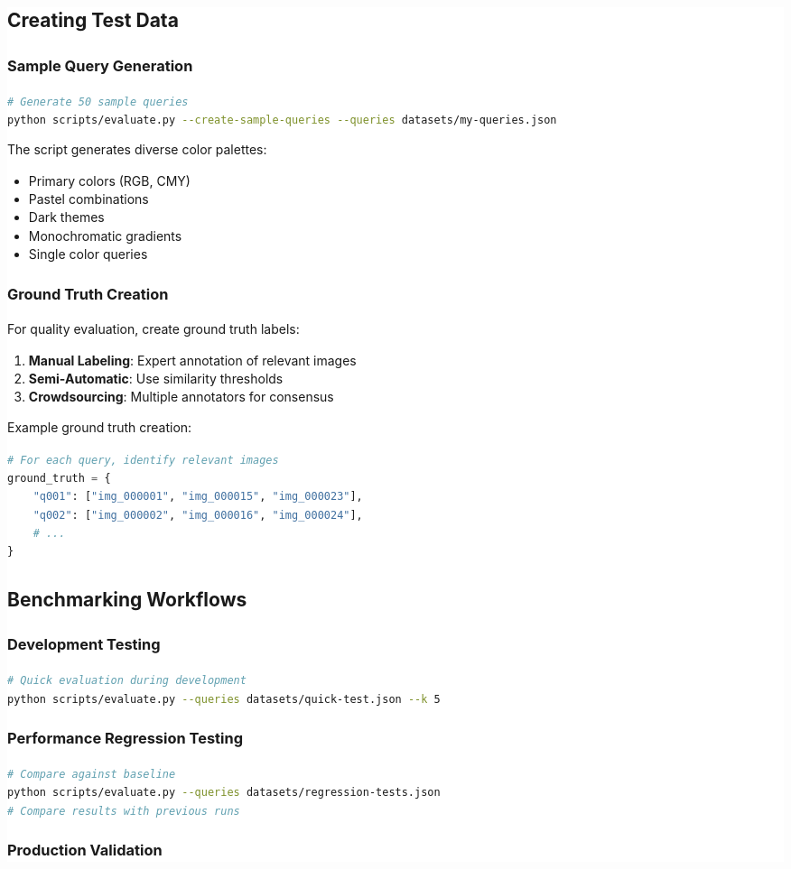 ## Creating Test Data

### Sample Query Generation

```bash
# Generate 50 sample queries
python scripts/evaluate.py --create-sample-queries --queries datasets/my-queries.json
```

The script generates diverse color palettes:

- Primary colors (RGB, CMY)
- Pastel combinations
- Dark themes
- Monochromatic gradients
- Single color queries

### Ground Truth Creation

For quality evaluation, create ground truth labels:

1. **Manual Labeling**: Expert annotation of relevant images
2. **Semi-Automatic**: Use similarity thresholds
3. **Crowdsourcing**: Multiple annotators for consensus

Example ground truth creation:

```python
# For each query, identify relevant images
ground_truth = {
    "q001": ["img_000001", "img_000015", "img_000023"],
    "q002": ["img_000002", "img_000016", "img_000024"],
    # ...
}
```

## Benchmarking Workflows

### Development Testing

```bash
# Quick evaluation during development
python scripts/evaluate.py --queries datasets/quick-test.json --k 5
```

### Performance Regression Testing

```bash
# Compare against baseline
python scripts/evaluate.py --queries datasets/regression-tests.json
# Compare results with previous runs
```

### Production Validation
